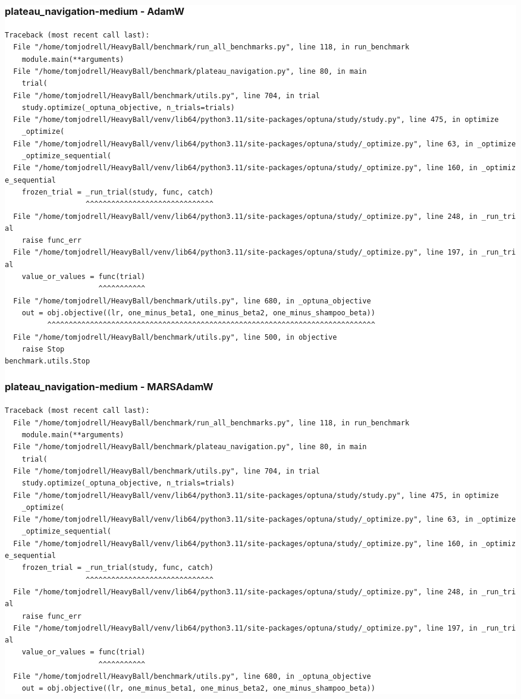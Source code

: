### plateau_navigation-medium - AdamW
```
Traceback (most recent call last):
  File "/home/tomjodrell/HeavyBall/benchmark/run_all_benchmarks.py", line 118, in run_benchmark
    module.main(**arguments)
  File "/home/tomjodrell/HeavyBall/benchmark/plateau_navigation.py", line 80, in main
    trial(
  File "/home/tomjodrell/HeavyBall/benchmark/utils.py", line 704, in trial
    study.optimize(_optuna_objective, n_trials=trials)
  File "/home/tomjodrell/HeavyBall/venv/lib64/python3.11/site-packages/optuna/study/study.py", line 475, in optimize
    _optimize(
  File "/home/tomjodrell/HeavyBall/venv/lib64/python3.11/site-packages/optuna/study/_optimize.py", line 63, in _optimize
    _optimize_sequential(
  File "/home/tomjodrell/HeavyBall/venv/lib64/python3.11/site-packages/optuna/study/_optimize.py", line 160, in _optimize_sequential
    frozen_trial = _run_trial(study, func, catch)
                   ^^^^^^^^^^^^^^^^^^^^^^^^^^^^^^
  File "/home/tomjodrell/HeavyBall/venv/lib64/python3.11/site-packages/optuna/study/_optimize.py", line 248, in _run_trial
    raise func_err
  File "/home/tomjodrell/HeavyBall/venv/lib64/python3.11/site-packages/optuna/study/_optimize.py", line 197, in _run_trial
    value_or_values = func(trial)
                      ^^^^^^^^^^^
  File "/home/tomjodrell/HeavyBall/benchmark/utils.py", line 680, in _optuna_objective
    out = obj.objective((lr, one_minus_beta1, one_minus_beta2, one_minus_shampoo_beta))
          ^^^^^^^^^^^^^^^^^^^^^^^^^^^^^^^^^^^^^^^^^^^^^^^^^^^^^^^^^^^^^^^^^^^^^^^^^^^^^
  File "/home/tomjodrell/HeavyBall/benchmark/utils.py", line 500, in objective
    raise Stop
benchmark.utils.Stop

```

### plateau_navigation-medium - MARSAdamW
```
Traceback (most recent call last):
  File "/home/tomjodrell/HeavyBall/benchmark/run_all_benchmarks.py", line 118, in run_benchmark
    module.main(**arguments)
  File "/home/tomjodrell/HeavyBall/benchmark/plateau_navigation.py", line 80, in main
    trial(
  File "/home/tomjodrell/HeavyBall/benchmark/utils.py", line 704, in trial
    study.optimize(_optuna_objective, n_trials=trials)
  File "/home/tomjodrell/HeavyBall/venv/lib64/python3.11/site-packages/optuna/study/study.py", line 475, in optimize
    _optimize(
  File "/home/tomjodrell/HeavyBall/venv/lib64/python3.11/site-packages/optuna/study/_optimize.py", line 63, in _optimize
    _optimize_sequential(
  File "/home/tomjodrell/HeavyBall/venv/lib64/python3.11/site-packages/optuna/study/_optimize.py", line 160, in _optimize_sequential
    frozen_trial = _run_trial(study, func, catch)
                   ^^^^^^^^^^^^^^^^^^^^^^^^^^^^^^
  File "/home/tomjodrell/HeavyBall/venv/lib64/python3.11/site-packages/optuna/study/_optimize.py", line 248, in _run_trial
    raise func_err
  File "/home/tomjodrell/HeavyBall/venv/lib64/python3.11/site-packages/optuna/study/_optimize.py", line 197, in _run_trial
    value_or_values = func(trial)
                      ^^^^^^^^^^^
  File "/home/tomjodrell/HeavyBall/benchmark/utils.py", line 680, in _optuna_objective
    out = obj.objective((lr, one_minus_beta1, one_minus_beta2, one_minus_shampoo_beta))
```